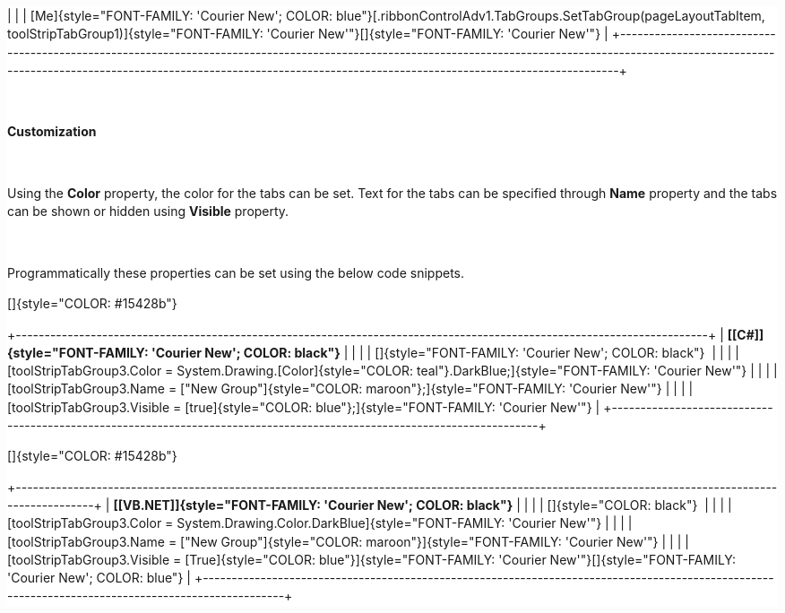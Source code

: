|                                                                                                                                                                                                                                                                          |
| [Me]{style="FONT-FAMILY: 'Courier New'; COLOR: blue"}[.ribbonControlAdv1.TabGroups.SetTabGroup(pageLayoutTabItem, toolStripTabGroup1)]{style="FONT-FAMILY: 'Courier New'"}[]{style="FONT-FAMILY: 'Courier New'"}                                                         |
+--------------------------------------------------------------------------------------------------------------------------------------------------------------------------------------------------------------------------------------------------------------------------+

 

**Customization**

 

Using the **Color** property, the color for the tabs can be set. Text for the tabs can be specified through **Name** property and the tabs can be shown or hidden using **Visible** property.

 

Programmatically these properties can be set using the below code snippets.

[]{style="COLOR: #15428b"} 

+------------------------------------------------------------------------------------------------------------------------+
| **[\[C#\]]{style="FONT-FAMILY: 'Courier New'; COLOR: black"}**                                                         |
|                                                                                                                        |
| []{style="FONT-FAMILY: 'Courier New'; COLOR: black"}                                                                   |
|                                                                                                                        |
| [toolStripTabGroup3.Color = System.Drawing.[Color]{style="COLOR: teal"}.DarkBlue;]{style="FONT-FAMILY: 'Courier New'"} |
|                                                                                                                        |
| [toolStripTabGroup3.Name = [\"New Group\"]{style="COLOR: maroon"};]{style="FONT-FAMILY: 'Courier New'"}                |
|                                                                                                                        |
| [toolStripTabGroup3.Visible = [true]{style="COLOR: blue"};]{style="FONT-FAMILY: 'Courier New'"}                        |
+------------------------------------------------------------------------------------------------------------------------+

[]{style="COLOR: #15428b"} 

+---------------------------------------------------------------------------------------------------------------------------------------------------+
| **[\[VB.NET\]]{style="FONT-FAMILY: 'Courier New'; COLOR: black"}**                                                                                |
|                                                                                                                                                   |
| []{style="COLOR: black"}                                                                                                                          |
|                                                                                                                                                   |
| [toolStripTabGroup3.Color = System.Drawing.Color.DarkBlue]{style="FONT-FAMILY: 'Courier New'"}                                                    |
|                                                                                                                                                   |
| [toolStripTabGroup3.Name = [\"New Group\"]{style="COLOR: maroon"}]{style="FONT-FAMILY: 'Courier New'"}                                            |
|                                                                                                                                                   |
| [toolStripTabGroup3.Visible = [True]{style="COLOR: blue"}]{style="FONT-FAMILY: 'Courier New'"}[]{style="FONT-FAMILY: 'Courier New'; COLOR: blue"} |
+---------------------------------------------------------------------------------------------------------------------------------------------------+
